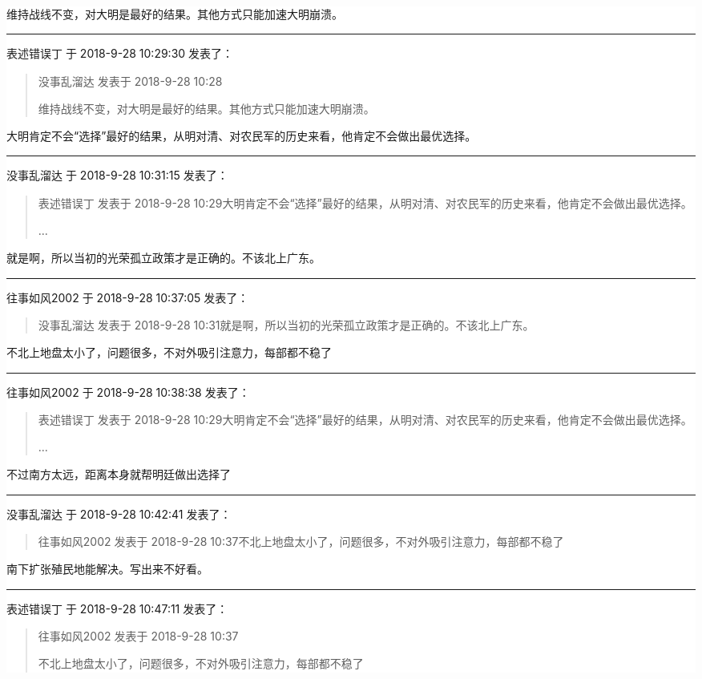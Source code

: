 维持战线不变，对大明是最好的结果。其他方式只能加速大明崩溃。

---------

表述错误丁 于 2018-9-28 10:29:30 发表了：

> 没事乱溜达 发表于 2018-9-28 10:28
> 
> 维持战线不变，对大明是最好的结果。其他方式只能加速大明崩溃。



大明肯定不会“选择”最好的结果，从明对清、对农民军的历史来看，他肯定不会做出最优选择。

---------

没事乱溜达 于 2018-9-28 10:31:15 发表了：

> 表述错误丁 发表于 2018-9-28 10:29大明肯定不会“选择”最好的结果，从明对清、对农民军的历史来看，他肯定不会做出最优选择。
> 
> ...



就是啊，所以当初的光荣孤立政策才是正确的。不该北上广东。

---------

往事如风2002 于 2018-9-28 10:37:05 发表了：

> 没事乱溜达 发表于 2018-9-28 10:31就是啊，所以当初的光荣孤立政策才是正确的。不该北上广东。



不北上地盘太小了，问题很多，不对外吸引注意力，每部都不稳了

---------

往事如风2002 于 2018-9-28 10:38:38 发表了：

> 表述错误丁 发表于 2018-9-28 10:29大明肯定不会“选择”最好的结果，从明对清、对农民军的历史来看，他肯定不会做出最优选择。
> 
> ...



不过南方太远，距离本身就帮明廷做出选择了

---------

没事乱溜达 于 2018-9-28 10:42:41 发表了：

> 往事如风2002 发表于 2018-9-28 10:37不北上地盘太小了，问题很多，不对外吸引注意力，每部都不稳了



南下扩张殖民地能解决。写出来不好看。

---------

表述错误丁 于 2018-9-28 10:47:11 发表了：

> 往事如风2002 发表于 2018-9-28 10:37
> 
> 不北上地盘太小了，问题很多，不对外吸引注意力，每部都不稳了
